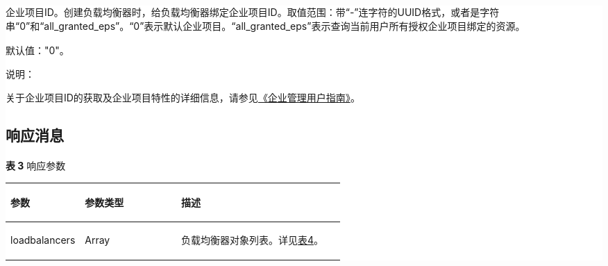 <td class="cellrowborder" valign="top" width="52.629999999999995%" headers="mcps1.2.5.1.4 "><p id="p93691445132918"><a name="p93691445132918"></a><a name="p93691445132918"></a>企业项目ID。创建负载均衡器时，给负载均衡器绑定企业项目ID。取值范围：带“-”连字符的UUID格式，或者是字符串“0”和“all_granted_eps”。“0”表示默认企业项目。“all_granted_eps”表示查询当前用户所有授权企业项目绑定的资源。</p>
<p id="p2478627191718"><a name="p2478627191718"></a><a name="p2478627191718"></a>默认值："0"。</p>
<div class="note" id="note1237445975113"><a name="note1237445975113"></a><a name="note1237445975113"></a><span class="notetitle"> 说明： </span><div class="notebody"><p id="p1915862704914"><a name="p1915862704914"></a><a name="p1915862704914"></a>关于企业项目ID的获取及企业项目特性的详细信息，请参见<a href="https://support.huaweicloud.com/usermanual-em/zh-cn_topic_0126101490.html" target="_blank" rel="noopener noreferrer">《企业管理用户指南》</a>。</p>
</div></div>
</td>
</tr>
</tbody>
</table>

## 响应消息<a name="zh-cn_topic_0096561531_section2095085982410"></a>

**表 3**  响应参数

<a name="zh-cn_topic_0096561531_table1491517497282"></a>
<table><thead align="left"><tr id="zh-cn_topic_0096561531_row16917204932819"><th class="cellrowborder" valign="top" width="22.23777622237776%" id="mcps1.2.4.1.1"><p id="zh-cn_topic_0096561531_p591874912286"><a name="zh-cn_topic_0096561531_p591874912286"></a><a name="zh-cn_topic_0096561531_p591874912286"></a>参数</p>
</th>
<th class="cellrowborder" valign="top" width="28.747125287471253%" id="mcps1.2.4.1.2"><p id="zh-cn_topic_0096561531_p1991913496283"><a name="zh-cn_topic_0096561531_p1991913496283"></a><a name="zh-cn_topic_0096561531_p1991913496283"></a>参数类型</p>
</th>
<th class="cellrowborder" valign="top" width="49.01509849015099%" id="mcps1.2.4.1.3"><p id="zh-cn_topic_0096561531_p89213491280"><a name="zh-cn_topic_0096561531_p89213491280"></a><a name="zh-cn_topic_0096561531_p89213491280"></a>描述</p>
</th>
</tr>
</thead>
<tbody><tr id="zh-cn_topic_0096561531_row1592214918289"><td class="cellrowborder" valign="top" width="22.23777622237776%" headers="mcps1.2.4.1.1 "><p id="zh-cn_topic_0096561531_p39241549122817"><a name="zh-cn_topic_0096561531_p39241549122817"></a><a name="zh-cn_topic_0096561531_p39241549122817"></a>loadbalancers</p>
</td>
<td class="cellrowborder" valign="top" width="28.747125287471253%" headers="mcps1.2.4.1.2 "><p id="zh-cn_topic_0101983303_p4459890810595"><a name="zh-cn_topic_0101983303_p4459890810595"></a><a name="zh-cn_topic_0101983303_p4459890810595"></a>Array</p>
</td>
<td class="cellrowborder" valign="top" width="49.01509849015099%" headers="mcps1.2.4.1.3 "><p id="zh-cn_topic_0096561531_p0926194942810"><a name="zh-cn_topic_0096561531_p0926194942810"></a><a name="zh-cn_topic_0096561531_p0926194942810"></a>负载均衡器对象列表。详见<a href="#zh-cn_topic_0096561531_table10274202983318">表4</a>。</p>
</td>
</tr>
</tbody>
</table>
